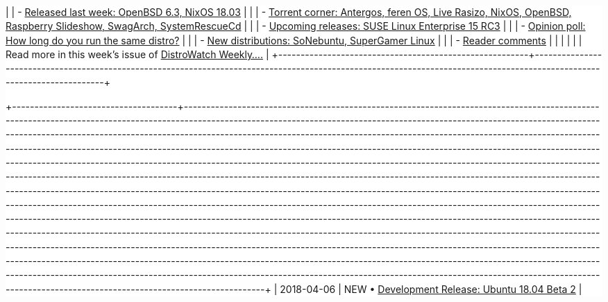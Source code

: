 |                                                        | -   [Released last week: OpenBSD 6.3, NixOS 18.03]                                                                                                                       |
|                                                        | -   [Torrent corner: Antergos, feren OS, Live Rasizo, NixOS, OpenBSD, Raspberry Slideshow, SwagArch, SystemRescueCd]                                                     |
|                                                        | -   [Upcoming releases: SUSE Linux Enterprise 15 RC3]                                                                                                                    |
|                                                        | -   [Opinion poll: How long do you run the same distro?]                                                                                                                 |
|                                                        | -   [New distributions: SoNebuntu, SuperGamer Linux]                                                                                                                     |
|                                                        | -   [Reader comments][42]                                                                                                                                                |
|                                                        |                                                                                                                                                                          |
|                                                        | Read more in this week’s issue of [DistroWatch Weekly….][DistroWatch Weekly, Issue 758]                                                                                  |
+--------------------------------------------------------+--------------------------------------------------------------------------------------------------------------------------------------------------------------------------+

+-------------------------------------+-------------------------------------------------------------------------------------------------------------------------------------------------------------------------------------------------------------------------------------------------------------------------------------------------------------------------------------------------------------------------------------------------------------------------------------------------------------------------------------------------------------------------------------------------------------------------------------------------------------------------------------------------------------------------------------------------------------------------------------------------------------------------------------------------------------------------------------------------------------------------------------------------------------------------------------------------------------------------------------------------------------------------------------------------------------------------------------------------------------------------------------------------------------------------------------------------------------------------------------------------------------------------------------------------------------------------------------------------------------------------------------------------------------------------------------------------------------------------------------------------------------------------------------------------------------------------------------------------------------------------------------------------------------------------------------------------------------------------------------------------------------------------------------------------------------------+
| 2018-04-06                          | NEW • [Development Release: Ubuntu 18.04 Beta 2]                                                                                                                                                                                                                                                                                                                                                                                                                                                                                                                                                                                                                                                                                                                                                                                                                                                                                                                                                                                                                                                                                                                                                                                                                                                                                                                                                                                                                                                                                                                                                                                                                                                                                                                                                                  |

  [GParted Live]: https://distrowatch.com/images/yvzhuwbpy/gparted.png "GParted Live"
  [1]: https://distrowatch.com/images/slinks/gparted.png
  [2]: https://distrowatch.com/images/other/xml.png
  [Distribution Release: Trisquel GNU/Linux 8.0]: https://distrowatch.com/10171
  [Trisquel GNU/Linux]: https://distrowatch.com/images/yvzhuwbpy/trisquel.png "Trisquel GNU/Linux"
  [3]: https://distrowatch.com/images/slinks/trisquel-small.png
  [Rate this project]: https://distrowatch.com/dwres.php?resource=ratings&distro=trisquel
  [release announcement]: https://listas.trisquel.info/pipermail/trisquel-announce/2018-April/000019.html
  [Download]: https://trisquel.info/en/download
  [pkglist]: https://distrowatch.com/table.php?distribution=trisquel&pkglist=true&version=8.0#pkglist
  [trisquel\_8.0\_amd64.iso]: http://jenkins.trisquel.info/makeiso/iso/trisquel_8.0_amd64.iso
  [MD5]: https://cdimage.trisquel.info/trisquel-images/trisquel_8.0_amd64.iso.md5
  [signature]: https://cdimage.trisquel.info/trisquel-images/trisquel_8.0_amd64.iso.asc
  [torrent]: https://cdimage.trisquel.info/trisquel-images/trisquel_8.0_amd64.iso.torrent
  [trisquel-mini\_8.0\_amd64.iso]: http://ftp.caliu.cat/pub/distribucions/trisquel/iso/trisquel-mini_8.0_amd64.iso
  [4]: https://cdimage.trisquel.info/trisquel-images/trisquel-mini_8.0_amd64.iso.md5
  [5]: https://cdimage.trisquel.info/trisquel-images/trisquel-mini_8.0_amd64.iso.asc
  [6]: https://cdimage.trisquel.info/trisquel-images/trisquel-mini_8.0_amd64.iso.torrent
  [OSDisc]: https://distrowatch.com/osdisc?trisquel
  [Distribution Release: Oracle Linux 7.5]: https://distrowatch.com/10170
  [Oracle Linux]: https://distrowatch.com/images/yvzhuwbpy/oracle.png "Oracle Linux"
  [7]: https://distrowatch.com/images/slinks/oracle-small.png
  [8]: https://distrowatch.com/dwres.php?resource=ratings&distro=oracle
  [9]: https://blogs.oracle.com/linux/announcing-the-release-of-oracle-linux-7-update-5
  [release notes]: https://docs.oracle.com/cd/E52668_01/E93593/html/index.html
  [10]: https://community.oracle.com/docs/DOC-917963
  [SHA256]: http://ftp5.gwdg.de/pub/linux/oracle/OL7/u5/x86_64/OracleLinux-R7-U5-Server-x86_64-dvd.iso.sha256sum
  [11]: https://distrowatch.com/table.php?distribution=oracle&pkglist=true&version=7.5#pkglist
  [12]: https://distrowatch.com/osdisc?oracle
  [DistroWatch Weekly, Issue 759]: https://distrowatch.com/weekly.php?issue=20180416
  [DistroWatch Weekly]: https://distrowatch.com/images/yvzhuwbpy/skoi.png "DistroWatch Weekly"
  [Review: Neptune 5.0]: https://distrowatch.com/weekly.php?issue=20180416#neptune
  [News: elementary’s new generation of apps, building containers on Red Hat, MX publishes new FAQ, antiX introduces Sid edition]: https://distrowatch.com/weekly.php?issue=20180416#news
  [Tips and tricks: Fix filenames, manage networks from the command line and more command line tips]: https://distrowatch.com/weekly.php?issue=20180416#tips
  [Released last week: Red Hat Enterprise Linux 7.5, DragonFly BSD 5.2.0, Clonezilla Live 2.5.5-38]: https://distrowatch.com/weekly.php?issue=20180416#released
  [Torrent corner: Clonezilla Live, DragonFly BSD, Endless OS, LibreELEC, Neptune, Raspberry Digital Signage, ReactOS, Sabayon]: https://distrowatch.com/weekly.php?issue=20180416#torrent
  [Opinion poll: How long should long term support last?]: https://distrowatch.com/weekly.php?issue=20180416#poll
  [DistroWatch.com news: Dormant and discontinued projects]: https://distrowatch.com/weekly.php?issue=20180416#sitenews
  [New distributions: Easy OS]: https://distrowatch.com/weekly.php?issue=20180416#waiting
  [Reader comments]: https://distrowatch.com/weekly.php?issue=20180416#comments
  [OS Release: ReactOS 0.4.8]: https://distrowatch.com/10168
  [ReactOS]: https://distrowatch.com/images/yvzhuwbpy/reactos.png "ReactOS"
  [13]: https://distrowatch.com/images/slinks/reactos-small.png
  [14]: https://distrowatch.com/dwres.php?resource=ratings&distro=reactos
  [15]: http://www.reactos.org/project-news/reactos-048-released
  [16]: http://www.reactos.org/download
  [17]: https://sourceforge.net/projects/reactos/files/ReactOS/0.4.8/
  [ReactOS-0.4.8-iso.zip]: http://downloads.sourceforge.net/reactos/ReactOS-0.4.8-iso.zip
  [ReactOS-0.4.8-live.zip]: http://downloads.sourceforge.net/reactos/ReactOS-0.4.8-live.zip
  [18]: https://distrowatch.com/osdisc?reactos
  [Development Release: SparkyLinux 4.8 RC]: https://distrowatch.com/10167
  [SparkyLinux]: https://distrowatch.com/images/yvzhuwbpy/sparky.png "SparkyLinux"
  [19]: https://distrowatch.com/images/slinks/sparky-small.png
  [20]: https://distrowatch.com/dwres.php?resource=ratings&distro=sparky
  [21]: https://sparkylinux.org/sparky-4-8-rc/
  [22]: https://sparkylinux.org/download/development/
  [SHA512]: http://downloads.sourceforge.net/sparkylinux/sparkylinux-4.8-rc-x86_64-minimalgui.iso.allsums.txt
  [23]: http://downloads.sourceforge.net/sparkylinux/sparkylinux-4.8-rc-x86_64-minimalgui.iso.sig
  [24]: http://linuxtracker.org/torrents/f9390c1eb8541200bf749aac884b7788ede193ce
  [25]: https://distrowatch.com/table.php?distribution=sparky&pkglist=true&version=4.7#pkglist
  [Distribution Release: Clonezilla Live 2.5.5-38]: https://distrowatch.com/10166
  [Clonezilla Live]: https://distrowatch.com/images/yvzhuwbpy/clonezilla.png "Clonezilla Live"
  [26]: https://distrowatch.com/images/slinks/clonezilla-small.png
  [27]: https://distrowatch.com/dwres.php?resource=ratings&distro=clonezilla
  [28]: https://sourceforge.net/p/clonezilla/news/2018/04/stable-clonezilla-live-255-38-released/
  [29]: http://clonezilla.org/downloads.php
  [30]: http://clonezilla.org/downloads/stable/checksums.php
  [31]: https://distrowatch.com/table.php?distribution=clonezilla&pkglist=true&version=2.5.5-38#pkglist
  [32]: https://distrowatch.com/osdisc?clonezilla
  [BSD Release: DragonFlyBSD 5.2.0]: https://distrowatch.com/10165
  [DragonFly BSD]: https://distrowatch.com/images/yvzhuwbpy/dragonflybsd.png "DragonFly BSD"
  [33]: https://distrowatch.com/images/slinks/dragonflybsd-small.png
  [34]: https://distrowatch.com/dwres.php?resource=ratings&distro=dragonflybsd
  [35]: https://www.dragonflybsd.org/release52/
  [36]: https://www.dragonflybsd.org/download/
  [dfly-x86\_64-5.2.0\_REL.iso.bz2]: http://mirror-master.dragonflybsd.org/iso-images/dfly-x86_64-5.2.0_REL.iso.bz2
  [37]: http://avalon.dragonflybsd.org/iso-images/md5.txt
  [38]: https://distrowatch.com/table.php?distribution=dragonflybsd&pkglist=true&version=5.2.0#pkglist
  [Distribution Release: Red Hat Enterprise Linux 7.5]: https://distrowatch.com/10164
  [Red Hat Enterprise Linux]: https://distrowatch.com/images/yvzhuwbpy/redhat.png "Red Hat Enterprise Linux"
  [39]: https://distrowatch.com/images/slinks/redhat-small.png
  [40]: https://distrowatch.com/dwres.php?resource=ratings&distro=redhat
  [press release]: https://www.redhat.com/en/about/press-releases/red-hat-strengthens-hybrid-clouds-backbone-latest-version-red-hat-enterprise-linux
  [41]: https://access.redhat.com/documentation/en-us/red_hat_enterprise_linux/7/html/7.5_release_notes/index
  [evaluation edition]: https://access.redhat.com/products/red-hat-enterprise-linux/evaluation
  [DistroWatch Weekly, Issue 758]: https://distrowatch.com/weekly.php?issue=20180409
  [Review: Sortix 1.0]: https://distrowatch.com/weekly.php?issue=20180409#sortix
  [News: LibreELEC seeks image builders, SLE supports Raspberry Pi, openSUSE introduces atomic updates, Fedora phases out Python 2, SparkyLinux streamlines downloads]: https://distrowatch.com/weekly.php?issue=20180409#news
  [Questions and answers: Locating portable packages]: https://distrowatch.com/weekly.php?issue=20180409#qa
  [Released last week: OpenBSD 6.3, NixOS 18.03]: https://distrowatch.com/weekly.php?issue=20180409#released
  [Torrent corner: Antergos, feren OS, Live Rasizo, NixOS, OpenBSD, Raspberry Slideshow, SwagArch, SystemRescueCd]: https://distrowatch.com/weekly.php?issue=20180409#torrent
  [Upcoming releases: SUSE Linux Enterprise 15 RC3]: https://distrowatch.com/weekly.php?issue=20180409#upcoming
  [Opinion poll: How long do you run the same distro?]: https://distrowatch.com/weekly.php?issue=20180409#poll
  [New distributions: SoNebuntu, SuperGamer Linux]: https://distrowatch.com/weekly.php?issue=20180409#waiting
  [42]: https://distrowatch.com/weekly.php?issue=20180409#comments
  [Development Release: Ubuntu 18.04 Beta 2]: https://distrowatch.com/10162
  [Ubuntu]: https://distrowatch.com/images/yvzhuwbpy/ubuntu.png "Ubuntu"
  [43]: https://distrowatch.com/images/slinks/ubuntu-small.png
  [44]: https://distrowatch.com/dwres.php?resource=ratings&distro=ubuntu
  [45]: https://lists.ubuntu.com/archives/ubuntu-announce/2018-April/000230.html
  [46]: https://wiki.ubuntu.com/BionicBeaver/ReleaseNotes
  [47]: http://cdimage.ubuntu.com/ubuntu/releases/18.04/beta-2/SHA256SUMS
  [48]: http://cdimage.ubuntu.com/ubuntu/releases/18.04/beta-2/SHA256SUMS.gpg
  [49]: http://releases.ubuntu.com/18.04/ubuntu-18.04-beta2-desktop-amd64.iso.torrent
  [50]: https://distrowatch.com/table.php?distribution=ubuntu&pkglist=true&version=18.04-beta2#pkglist
  [51]: http://cdimage.ubuntu.com/kubuntu/releases/18.04/beta-2/SHA256SUMS
  [52]: http://cdimage.ubuntu.com/kubuntu/releases/18.04/beta-2/SHA256SUMS.gpg
  [53]: http://cdimage.ubuntu.com/kubuntu/releases/18.04/beta-2/kubuntu-18.04-beta2-desktop-amd64.iso.torrent
  [54]: https://wiki.ubuntu.com/BionicBeaver/Beta2/Kubuntu
  [55]: https://distrowatch.com/table.php?distribution=kubuntu&pkglist=true&version=18.04-beta2#pkglist
  [56]: http://cdimage.ubuntu.com/lubuntu/releases/18.04/beta-2/SHA256SUMS
  [57]: http://cdimage.ubuntu.com/lubuntu/releases/18.04/beta-2/SHA256SUMS.gpg
  [58]: http://cdimage.ubuntu.com/lubuntu/releases/18.04/beta-2/lubuntu-18.04-beta2-desktop-amd64.iso.torrent
  [59]: https://distrowatch.com/table.php?distribution=lubuntu&pkglist=true&version=18.04-beta2#pkglist
  [60]: http://cdimage.ubuntu.com/ubuntu-budgie/releases/18.04/beta-2/SHA256SUMS
  [61]: http://cdimage.ubuntu.com/ubuntu-budgie/releases/18.04/beta-2/SHA256SUMS.gpg
  [62]: http://cdimage.ubuntu.com/ubuntu-budgie/releases/18.04/beta-2/ubuntu-budgie-18.04-beta2-desktop-amd64.iso.torrent
  [63]: https://distrowatch.com/table.php?distribution=ubuntubudgie&pkglist=true&version=18.04-beta2#pkglist
  [64]: http://cdimage.ubuntu.com/ubuntukylin/releases/18.04/beta-2/SHA256SUMS
  [65]: http://cdimage.ubuntu.com/ubuntukylin/releases/18.04/beta-2/SHA256SUMS.gpg
  [66]: http://cdimage.ubuntu.com/ubuntukylin/releases/18.04/beta-2/ubuntukylin-18.04-beta2-desktop-amd64.iso.torrent
  [67]: https://wiki.ubuntu.com/BionicBeaver/Beta2/UbuntuKylin
  [68]: https://distrowatch.com/table.php?distribution=ubuntukylin&pkglist=true&version=18.04-beta2#pkglist
  [69]: http://cdimage.ubuntu.com/ubuntu-mate/releases/18.04/beta-2/SHA256SUMS
  [70]: http://cdimage.ubuntu.com/ubuntu-mate/releases/18.04/beta-2/SHA256SUMS.gpg
  [71]: http://cdimage.ubuntu.com/ubuntu-mate/releases/18.04/beta-2/ubuntu-mate-18.04-beta2-desktop-amd64.iso.torrent
  [72]: https://ubuntu-mate.org/blog/ubuntu-mate-bionic-beta2/
  [73]: https://distrowatch.com/table.php?distribution=ubuntumate&pkglist=true&version=18.04-beta2#pkglist
  [74]: http://cdimage.ubuntu.com/ubuntustudio/releases/18.04/beta-2/SHA256SUMS
  [75]: http://cdimage.ubuntu.com/ubuntustudio/releases/18.04/beta-2/SHA256SUMS.gpg
  [76]: http://cdimage.ubuntu.com/ubuntustudio/releases/18.04/beta-2/ubuntustudio-18.04-beta2-dvd-amd64.iso.torrent
  [77]: https://wiki.ubuntu.com/BionicBeaver/Beta2/UbuntuStudio
  [78]: https://distrowatch.com/table.php?distribution=ubuntustudio&pkglist=true&version=18.04-beta2#pkglist
  [xubuntu-beta-2-desktop-amd64.iso]: http://cdimage.ubuntu.com/xubuntu/releases/18.04/beta-2/xubuntu-18.04-beta2-desktop-amd64.iso
  [79]: http://cdimage.ubuntu.com/xubuntu/releases/18.04/beta-2/SHA256SUMS
  [80]: http://cdimage.ubuntu.com/xubuntu/releases/18.04/beta-2/SHA256SUMS.gpg
  [81]: http://cdimage.ubuntu.com/xubuntu/releases/18.04/beta-2/xubuntu-18.04-beta2-desktop-amd64.iso.torrent
  [82]: http://wiki.xubuntu.org/releases/18.04/release-notes
  [83]: https://distrowatch.com/table.php?distribution=xubuntu&pkglist=true&version=18.04-beta2#pkglist
  [Distribution Release: NixOS 18.03]: https://distrowatch.com/10161
  [NixOS]: https://distrowatch.com/images/yvzhuwbpy/nixos.png "NixOS"
  [84]: https://distrowatch.com/images/slinks/nixos-small.png
  [85]: https://distrowatch.com/dwres.php?resource=ratings&distro=nixos
  [86]: https://nixos.org/nix/manual/#ssec-relnotes-2.0
  [87]: https://nixos.org/nixos/manual/release-notes.html#sec-release-18.03
  [88]: https://nixos.org/nixos/download.html
  [89]: https://distrowatch.com/table.php?distribution=nixos&pkglist=true&version=18.03#pkglist
  [90]: https://d3g5gsiof5omrk.cloudfront.net/nixos/18.03/nixos-18.03.131768.a74969256b0/nixos-graphical-18.03.131768.a74969256b0-x86_64-linux.iso.sha256
  [91]: https://d3g5gsiof5omrk.cloudfront.net/nixos/18.03/nixos-18.03.131768.a74969256b0/nixos-minimal-18.03.131768.a74969256b0-x86_64-linux.iso.sha256
  [92]: https://distrowatch.com/osdisc?nixos
  [Development Release: Fedora 28 Beta]: https://distrowatch.com/10160
  [Fedora]: https://distrowatch.com/images/yvzhuwbpy/fedora.png "Fedora"
  [93]: https://distrowatch.com/images/slinks/fedora-small.png
  [94]: https://distrowatch.com/dwres.php?resource=ratings&distro=fedora
  [Modularity is Dead, Long Live Modularity]: https://communityblog.fedoraproject.org/modularity-dead-long-live-modularity/
  [95]: https://getfedora.org/
  [96]: https://distrowatch.com/table.php?distribution=fedora&pkglist=true&version=28-beta#pkglist
  [97]: http://dl.fedoraproject.org/pub/fedora/linux/releases/test/28_Beta/Workstation/x86_64/iso/Fedora-Workstation-28_Beta-1.3-x86_64-CHECKSUM
  [98]: http://dl.fedoraproject.org/pub/fedora/linux/releases/test/28_Beta/Server/x86_64/iso/Fedora-Server-28_Beta-1.3-x86_64-CHECKSUM
  [Featured Distribution: 3CX Phone System]: https://distrowatch.com/table.php?distribution=3cx&ver=pbx
  [99]: https://distrowatch.com/images/slinks/3cx.png
  [Excel tutorials]: http://www.excel-easy.com/
  [formulas and functions]: http://www.excel-easy.com/introduction/formulas-functions.html
  [charts]: http://www.excel-easy.com/data-analysis/charts.html
  [Analysis ToolPak]: http://www.excel-easy.com/data-analysis/analysis-toolpak.html
